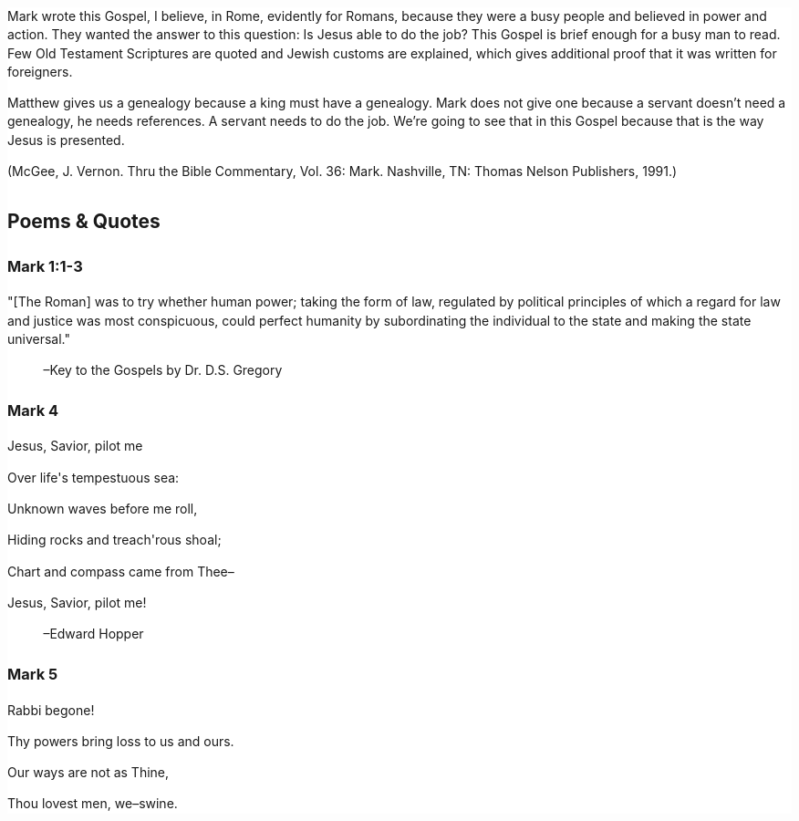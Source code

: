 
Mark wrote this Gospel, I believe, in Rome, evidently for Romans, because they were a busy people and believed in power and action. They wanted the answer to this question: Is Jesus able to do the job? This Gospel is brief enough for a busy man to read. Few Old Testament Scriptures are quoted and Jewish customs are explained, which gives additional proof that it was written for foreigners.


Matthew gives us a genealogy because a king must have a genealogy. Mark does not give one because a servant doesn’t need a genealogy, he needs references. A servant needs to do the job. We’re going to see that in this Gospel because that is the way Jesus is presented.


(McGee, J. Vernon. Thru the Bible Commentary, Vol. 36: Mark. Nashville, TN: Thomas Nelson Publishers, 1991.)






## Poems & Quotes






### Mark 1:1-3


"[The Roman] was to try whether human power; taking the form of law, regulated by political principles of which a regard for law and justice was most conspicuous, could perfect humanity by subordinating the individual to the state and making the state universal."  

          –Key to the Gospels by Dr. D.S. Gregory


### Mark 4


Jesus, Savior, pilot me  

Over life's tempestuous sea:  

Unknown waves before me roll,  

Hiding rocks and treach'rous shoal;  

Chart and compass came from Thee–  

Jesus, Savior, pilot me!  

          –Edward Hopper


### Mark 5


Rabbi begone!  

Thy powers bring loss to us and ours.  

Our ways are not as Thine,  

Thou lovest men, we–swine.  
